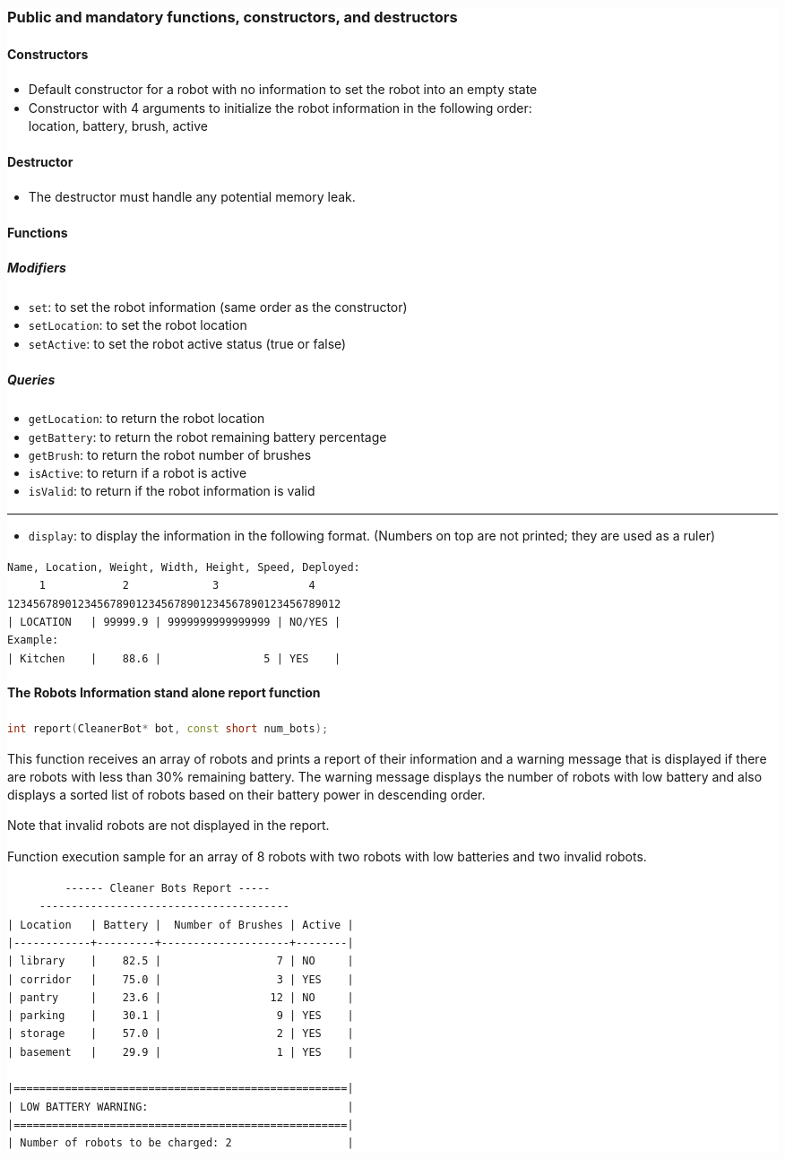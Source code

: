 ### Public and mandatory functions, constructors, and destructors

#### Constructors
* Default constructor for a robot with no information to set the robot into an empty state
* Constructor with 4 arguments to initialize the robot information in the following order:<br />
location, battery, brush, active

#### Destructor
* The destructor must handle any potential memory leak.

#### Functions
##### Modifiers
* `set`: to set the robot information (same order as the constructor)
* `setLocation`: to set the robot location
* `setActive`: to set the robot active status (true or false)

##### Queries
* `getLocation`: to return the robot location
* `getBattery`: to return the robot remaining battery percentage
* `getBrush`: to return the robot number of brushes
* `isActive`: to return if a robot is active
* `isValid`: to return if the robot information is valid
-----------------------------------
* `display`: to display the information in the following format. (Numbers on top are not printed; they are used as a ruler)
```Text
Name, Location, Weight, Width, Height, Speed, Deployed:
     1            2             3              4  
1234567890123456789012345678901234567890123456789012
| LOCATION   | 99999.9 | 9999999999999999 | NO/YES |
Example:
| Kitchen    |    88.6 |                5 | YES    |
```

#### The Robots Information stand alone report function
```C++
int report(CleanerBot* bot, const short num_bots);
```
This function receives an array of robots and prints a report of their information and a warning message that is displayed if there are robots with less than 30% remaining battery. The warning message displays the number of robots with low battery and also displays a sorted list of robots based on their battery power in descending order.

Note that invalid robots are not displayed in the report. 
  
Function execution sample for an array of 8 robots with two robots with low batteries and two invalid robots.

```Text
         ------ Cleaner Bots Report -----
     ---------------------------------------
| Location   | Battery |  Number of Brushes | Active |
|------------+---------+--------------------+--------|
| library    |    82.5 |                  7 | NO     |
| corridor   |    75.0 |                  3 | YES    |
| pantry     |    23.6 |                 12 | NO     |
| parking    |    30.1 |                  9 | YES    |
| storage    |    57.0 |                  2 | YES    |
| basement   |    29.9 |                  1 | YES    |

|====================================================|
| LOW BATTERY WARNING:                               |
|====================================================|
| Number of robots to be charged: 2                  |
```